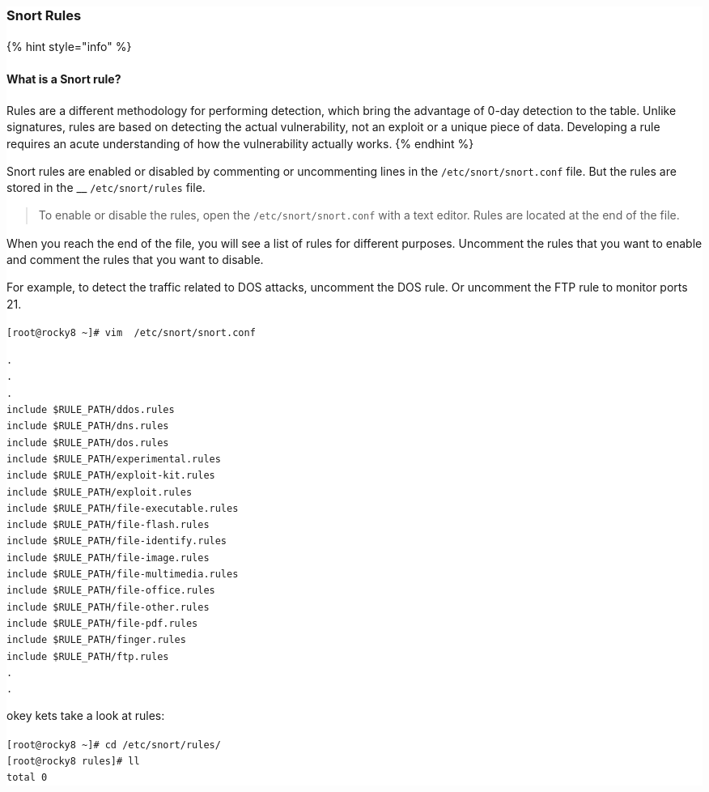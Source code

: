 ### Snort Rules

{% hint style="info" %}
#### What is a Snort rule?

Rules are a different methodology for performing detection, which bring the advantage of 0-day detection to the table. Unlike signatures, rules are based on detecting the actual vulnerability, not an exploit or a unique piece of data. Developing a rule requires an acute understanding of how the vulnerability actually works.
{% endhint %}

Snort rules are enabled or disabled by commenting or uncommenting lines in the `/etc/snort/snort.conf` file. But the rules are stored in the __ `/etc/snort/rules` file.

> To enable or disable the rules, open the `/etc/snort/snort.conf` with a text editor. Rules are located at the end of the file.

When you reach the end of the file, you will see a list of rules for different purposes. Uncomment the rules that you want to enable and comment the rules that you want to disable.

For example, to detect the traffic related to DOS attacks, uncomment the DOS rule. Or uncomment the FTP rule to monitor ports 21.

```
[root@rocky8 ~]# vim  /etc/snort/snort.conf
```

```
.
.
.
include $RULE_PATH/ddos.rules
include $RULE_PATH/dns.rules
include $RULE_PATH/dos.rules
include $RULE_PATH/experimental.rules
include $RULE_PATH/exploit-kit.rules
include $RULE_PATH/exploit.rules
include $RULE_PATH/file-executable.rules
include $RULE_PATH/file-flash.rules
include $RULE_PATH/file-identify.rules
include $RULE_PATH/file-image.rules
include $RULE_PATH/file-multimedia.rules
include $RULE_PATH/file-office.rules
include $RULE_PATH/file-other.rules
include $RULE_PATH/file-pdf.rules
include $RULE_PATH/finger.rules
include $RULE_PATH/ftp.rules
.
.
```

okey kets take a look at rules:

```
[root@rocky8 ~]# cd /etc/snort/rules/
[root@rocky8 rules]# ll
total 0
```
